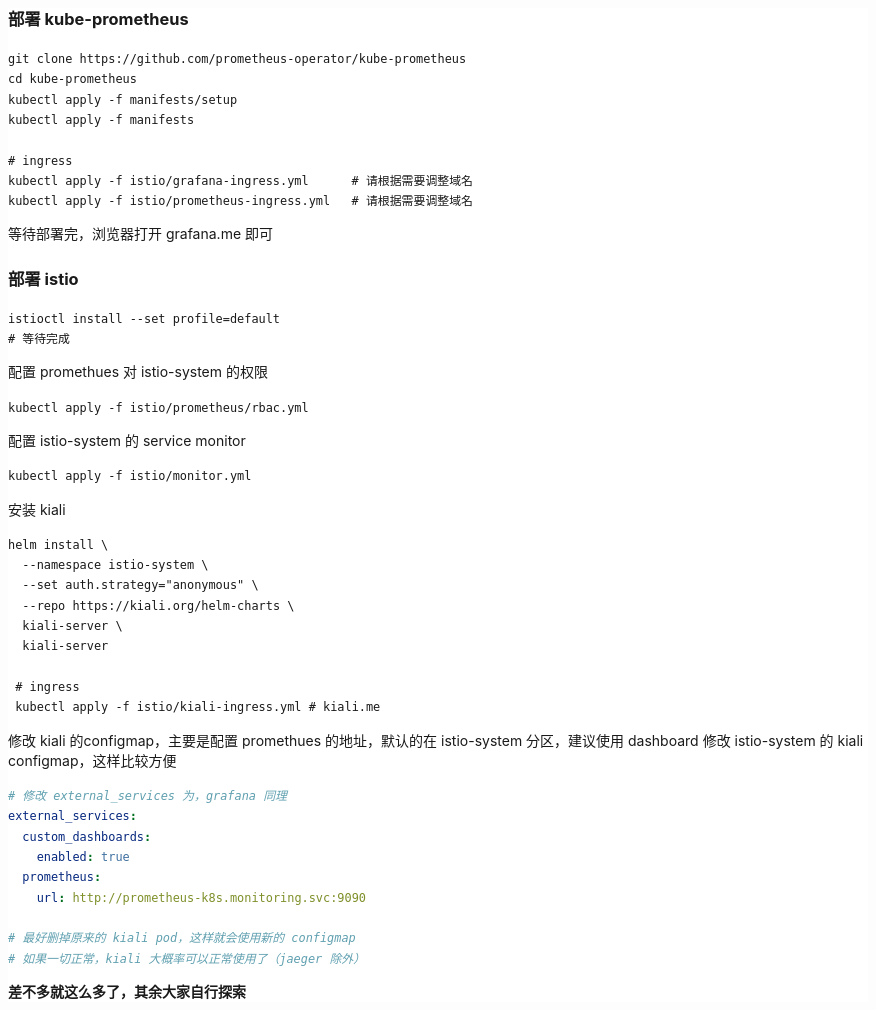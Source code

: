 ### 部署 kube-prometheus

```
git clone https://github.com/prometheus-operator/kube-prometheus
cd kube-prometheus
kubectl apply -f manifests/setup
kubectl apply -f manifests

# ingress
kubectl apply -f istio/grafana-ingress.yml      # 请根据需要调整域名
kubectl apply -f istio/prometheus-ingress.yml   # 请根据需要调整域名
```

等待部署完，浏览器打开 grafana.me 即可

### 部署 istio

```
istioctl install --set profile=default
# 等待完成
```

配置 promethues 对 istio-system 的权限

```
kubectl apply -f istio/prometheus/rbac.yml
```

配置 istio-system 的 service monitor

```
kubectl apply -f istio/monitor.yml
```

安装 kiali

```
helm install \
  --namespace istio-system \
  --set auth.strategy="anonymous" \
  --repo https://kiali.org/helm-charts \
  kiali-server \
  kiali-server
  
 # ingress
 kubectl apply -f istio/kiali-ingress.yml # kiali.me
```

修改 kiali 的configmap，主要是配置 promethues 的地址，默认的在 istio-system 分区，建议使用 dashboard 修改 istio-system 的 kiali configmap，这样比较方便

```yml
# 修改 external_services 为，grafana 同理
external_services:
  custom_dashboards:
    enabled: true
  prometheus:
    url: http://prometheus-k8s.monitoring.svc:9090
    
# 最好删掉原来的 kiali pod，这样就会使用新的 configmap
# 如果一切正常，kiali 大概率可以正常使用了（jaeger 除外）
```

**差不多就这么多了，其余大家自行探索**

